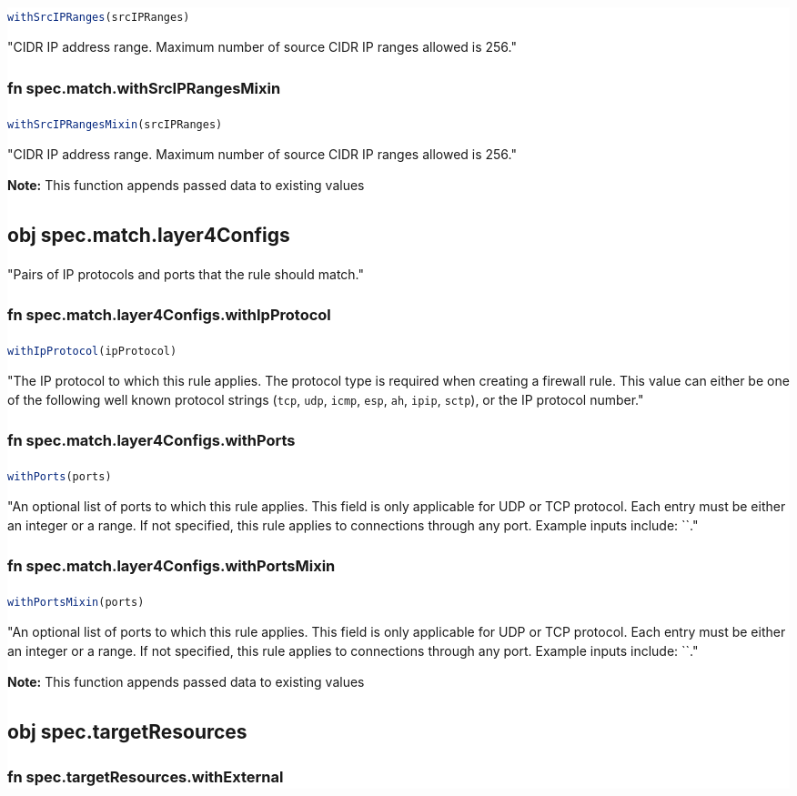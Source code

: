 ```ts
withSrcIPRanges(srcIPRanges)
```

"CIDR IP address range. Maximum number of source CIDR IP ranges allowed is 256."

### fn spec.match.withSrcIPRangesMixin

```ts
withSrcIPRangesMixin(srcIPRanges)
```

"CIDR IP address range. Maximum number of source CIDR IP ranges allowed is 256."

**Note:** This function appends passed data to existing values

## obj spec.match.layer4Configs

"Pairs of IP protocols and ports that the rule should match."

### fn spec.match.layer4Configs.withIpProtocol

```ts
withIpProtocol(ipProtocol)
```

"The IP protocol to which this rule applies. The protocol type is required when creating a firewall rule. This value can either be one of the following well known protocol strings (`tcp`, `udp`, `icmp`, `esp`, `ah`, `ipip`, `sctp`), or the IP protocol number."

### fn spec.match.layer4Configs.withPorts

```ts
withPorts(ports)
```

"An optional list of ports to which this rule applies. This field is only applicable for UDP or TCP protocol. Each entry must be either an integer or a range. If not specified, this rule applies to connections through any port. Example inputs include: ``."

### fn spec.match.layer4Configs.withPortsMixin

```ts
withPortsMixin(ports)
```

"An optional list of ports to which this rule applies. This field is only applicable for UDP or TCP protocol. Each entry must be either an integer or a range. If not specified, this rule applies to connections through any port. Example inputs include: ``."

**Note:** This function appends passed data to existing values

## obj spec.targetResources



### fn spec.targetResources.withExternal
